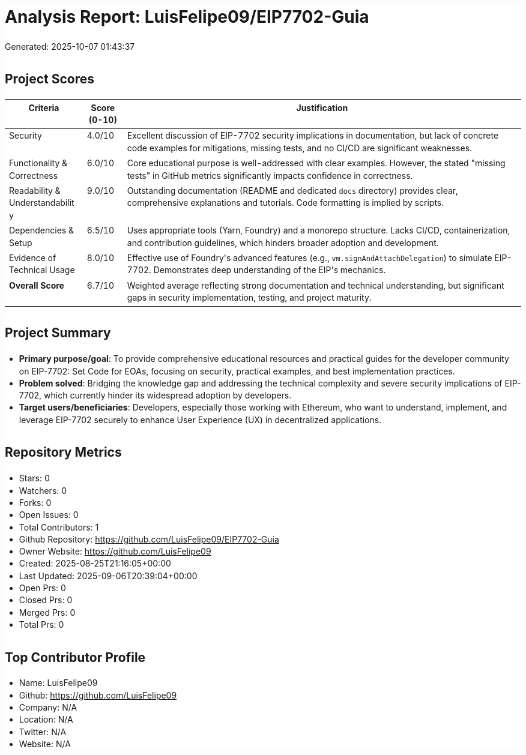 # Analysis Report: LuisFelipe09/EIP7702-Guia

Generated: 2025-10-07 01:43:37

## Project Scores

| Criteria | Score (0-10) | Justification |
|----------|--------------|---------------|
| Security | 4.0/10 | Excellent discussion of EIP-7702 security implications in documentation, but lack of concrete code examples for mitigations, missing tests, and no CI/CD are significant weaknesses. |
| Functionality & Correctness | 6.0/10 | Core educational purpose is well-addressed with clear examples. However, the stated "missing tests" in GitHub metrics significantly impacts confidence in correctness. |
| Readability & Understandability | 9.0/10 | Outstanding documentation (README and dedicated `docs` directory) provides clear, comprehensive explanations and tutorials. Code formatting is implied by scripts. |
| Dependencies & Setup | 6.5/10 | Uses appropriate tools (Yarn, Foundry) and a monorepo structure. Lacks CI/CD, containerization, and contribution guidelines, which hinders broader adoption and development. |
| Evidence of Technical Usage | 8.0/10 | Effective use of Foundry's advanced features (e.g., `vm.signAndAttachDelegation`) to simulate EIP-7702. Demonstrates deep understanding of the EIP's mechanics. |
| **Overall Score** | 6.7/10 | Weighted average reflecting strong documentation and technical understanding, but significant gaps in security implementation, testing, and project maturity. |

## Project Summary
-   **Primary purpose/goal**: To provide comprehensive educational resources and practical guides for the developer community on EIP-7702: Set Code for EOAs, focusing on security, practical examples, and best implementation practices.
-   **Problem solved**: Bridging the knowledge gap and addressing the technical complexity and severe security implications of EIP-7702, which currently hinder its widespread adoption by developers.
-   **Target users/beneficiaries**: Developers, especially those working with Ethereum, who want to understand, implement, and leverage EIP-7702 securely to enhance User Experience (UX) in decentralized applications.

## Repository Metrics
-   Stars: 0
-   Watchers: 0
-   Forks: 0
-   Open Issues: 0
-   Total Contributors: 1
-   Github Repository: https://github.com/LuisFelipe09/EIP7702-Guia
-   Owner Website: https://github.com/LuisFelipe09
-   Created: 2025-08-25T21:16:05+00:00
-   Last Updated: 2025-09-06T20:39:04+00:00
-   Open Prs: 0
-   Closed Prs: 0
-   Merged Prs: 0
-   Total Prs: 0

## Top Contributor Profile
-   Name: LuisFelipe09
-   Github: https://github.com/LuisFelipe09
-   Company: N/A
-   Location: N/A
-   Twitter: N/A
-   Website: N/A
